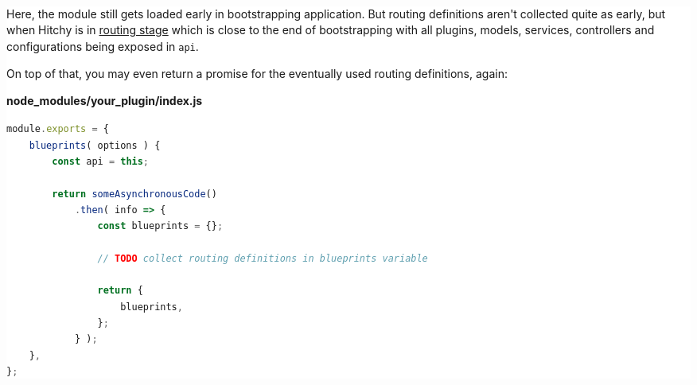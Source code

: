 Here, the module still gets loaded early in bootstrapping application. But routing definitions aren't collected quite as early, but when Hitchy is in [routing stage](bootstrap.md#routing) which is close to the end of bootstrapping with all plugins, models, services, controllers and configurations being exposed in `api`.

On top of that, you may even return a promise for the eventually used routing definitions, again:

**node_modules/your_plugin/index.js**
```javascript
module.exports = {
    blueprints( options ) {
        const api = this;

        return someAsynchronousCode()
            .then( info => {
                const blueprints = {};

                // TODO collect routing definitions in blueprints variable
            	
                return {
                    blueprints,
                };
            } );
    },
};
```
